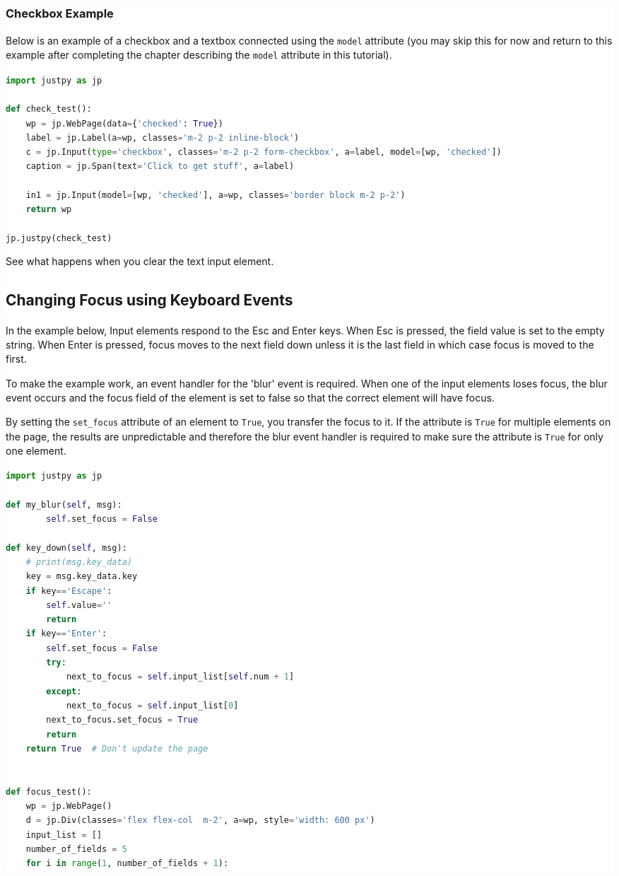 ### Checkbox Example

Below is an example of a checkbox and a textbox connected using the `model` attribute (you may skip this for now and return to this example after completing the chapter describing the `model` attribute in this tutorial).

```python
import justpy as jp

def check_test():
    wp = jp.WebPage(data={'checked': True})
    label = jp.Label(a=wp, classes='m-2 p-2 inline-block')
    c = jp.Input(type='checkbox', classes='m-2 p-2 form-checkbox', a=label, model=[wp, 'checked'])
    caption = jp.Span(text='Click to get stuff', a=label)

    in1 = jp.Input(model=[wp, 'checked'], a=wp, classes='border block m-2 p-2')
    return wp

jp.justpy(check_test)
```

See what happens when you clear the text input element.

## Changing Focus using Keyboard Events

In the example below, Input elements respond to the Esc and Enter keys. When Esc is pressed, the field value is set to the empty string. When Enter is pressed, focus moves to the next field down unless it is the last field in which case focus is moved to the first.

To make the example work, an event handler for the 'blur' event is required. When one of the input elements loses focus, the blur event occurs and the focus field of the element is set to false so that the correct element will have focus.

By setting the `set_focus` attribute of an element to `True`, you transfer the focus to it. If the attribute is `True` for multiple elements on the page, the results are unpredictable and therefore the blur event handler is required to make sure the attribute is `True` for only one element.

```python
import justpy as jp

def my_blur(self, msg):
        self.set_focus = False

def key_down(self, msg):
    # print(msg.key_data)
    key = msg.key_data.key
    if key=='Escape':
        self.value=''
        return
    if key=='Enter':
        self.set_focus = False
        try:
            next_to_focus = self.input_list[self.num + 1]
        except:
            next_to_focus = self.input_list[0]
        next_to_focus.set_focus = True
        return
    return True  # Don't update the page


def focus_test():
    wp = jp.WebPage()
    d = jp.Div(classes='flex flex-col  m-2', a=wp, style='width: 600 px')
    input_list = []
    number_of_fields = 5
    for i in range(1, number_of_fields + 1):
```